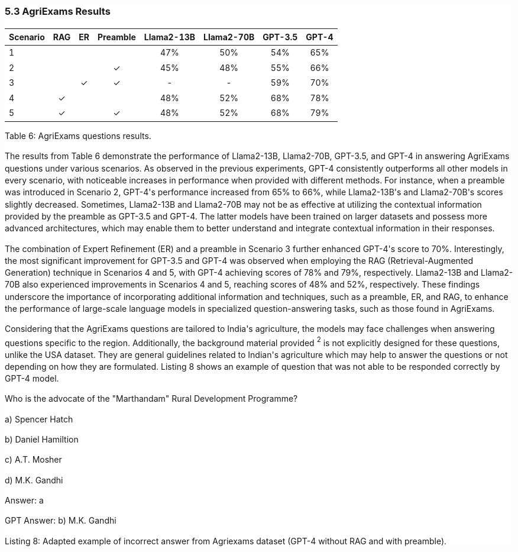### 5.3 AgriExams Results

| Scenario | RAG | ER | Preamble | Llama2-13B | Llama2-70B | GPT-3.5 | GPT-4 |
| :--- | :---: | :---: | :---: | :---: | :---: | :---: | :---: |
| 1 |  |  |  | $47 \%$ | $50 \%$ | $54 \%$ | $65 \%$ |
| 2 |  |  | $\checkmark$ | $45 \%$ | $48 \%$ | $55 \%$ | $66 \%$ |
| 3 |  | $\checkmark$ | $\checkmark$ | - | - | $59 \%$ | $70 \%$ |
| 4 | $\checkmark$ |  |  | $48 \%$ | $52 \%$ | $68 \%$ | $78 \%$ |
| 5 | $\checkmark$ |  | $\checkmark$ | $48 \%$ | $52 \%$ | $68 \%$ | $79 \%$ |

Table 6: AgriExams questions results.

The results from Table 6 demonstrate the performance of Llama2-13B, Llama2-70B, GPT-3.5, and GPT-4 in answering AgriExams questions under various scenarios. As observed in the previous experiments, GPT-4 consistently outperforms all other models in every scenario, with noticeable increases in performance when provided with different methods. For instance, when a preamble was introduced in Scenario 2, GPT-4's performance increased from $65 \%$ to $66 \%$, while Llama2-13B's and Llama2-70B's scores slightly decreased. Sometimes, Llama2-13B and Llama2-70B may not be as effective at utilizing the contextual information provided by the preamble as GPT-3.5 and GPT-4. The latter models have been trained on larger datasets and possess more advanced architectures, which may enable them to better understand and integrate contextual information in their responses.

The combination of Expert Refinement (ER) and a preamble in Scenario 3 further enhanced GPT-4's score to 70\%. Interestingly, the most significant improvement for GPT-3.5 and GPT-4 was observed when employing the RAG (Retrieval-Augmented Generation) technique in Scenarios 4 and 5, with GPT-4 achieving scores of $78 \%$ and 79\%, respectively. Llama2-13B and Llama2-70B also experienced improvements in Scenarios 4 and 5, reaching scores of $48 \%$ and $52 \%$, respectively. These findings underscore the importance of incorporating additional information and techniques, such as a preamble, ER, and RAG, to enhance the performance of large-scale language models in specialized question-answering tasks, such as those found in AgriExams.

Considering that the AgriExams questions are tailored to India's agriculture, the models may face challenges when answering questions specific to the region. Additionally, the background material provided ${ }^{2}$ is not explicitly designed for these questions, unlike the USA dataset. They are general guidelines related to Indian's agriculture which may help to answer the questions or not depending on how they are formulated. Listing 8 shows an example of question that was not able to be responded correctly by GPT-4 model.

Who is the advocate of the "Marthandam" Rural Development Programme?

a) Spencer Hatch

b) Daniel Hamiltion

c) A.T. Mosher

d) M.K. Gandhi

Answer: a

GPT Answer: b) M.K. Gandhi

Listing 8: Adapted example of incorrect answer from Agriexams dataset (GPT-4 without RAG and with preamble).
